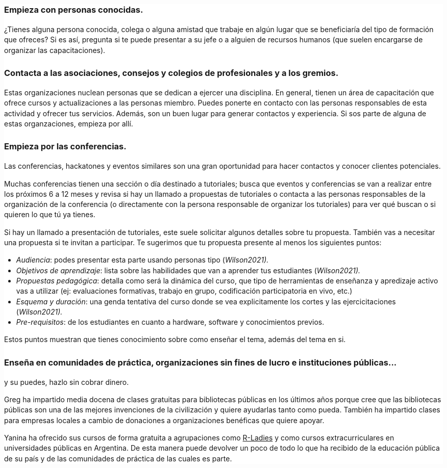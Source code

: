 ### Empieza con personas conocidas.

¿Tienes alguna persona conocida, colega o alguna amistad que trabaje en algún lugar	que se beneficiaría del tipo de formación que ofreces?
  Si es así, pregunta si te puede presentar a su jefe o a alguien de recursos humanos (que suelen encargarse de organizar las capacitaciones).

### Contacta a las asociaciones, consejos y colegios de profesionales y a los gremios.

Estas organizaciones nuclean personas que se dedican a ejercer una disciplina. En general, tienen un área de capacitación que ofrece cursos y actualizaciones a las personas miembro. Puedes ponerte en contacto con las personas responsables de esta actividad y ofrecer tus servicios. Además,	son un buen lugar para generar contactos y experiencia.  Si sos parte de	alguna de estas organzaciones, empieza por allí.

### Empieza por las conferencias.

Las conferencias, hackatones y eventos similares son una gran oportunidad para hacer contactos y conocer clientes potenciales. 

Muchas conferencias tienen una sección o día destinado a tutoriales; busca que eventos y conferencias se van a realizar entre los próximos 6 a 12 meses y revisa si hay un llamado a propuestas de tutoriales o contacta a las personas responsables de la organización de la conferencia (o directamente con la persona responsable de organizar los tutoriales) para ver qué buscan o si quieren lo que tú ya tienes.

Si hay un llamado a presentación de tutoriales, este suele solicitar algunos detalles sobre tu propuesta. También vas a necesitar una propuesta si te invitan a participar. Te sugerimos que tu propuesta presente al menos los siguientes puntos:
	
- _Audiencia_: podes presentar esta parte usando personas tipo (<cite>Wilson2021<cite>).
- _Objetivos de aprendizaje_: lista sobre las habilidades que van a aprender tus estudiantes (<cite>Wilson2021<cite>).
- _Propuestas pedagógica_: detalla como será la dinámica del curso, que tipo de herramientas de enseñanza y apredizaje activo vas a utilizar (ej: evaluaciones formativas, trabajo en grupo, codificación participatoria en vivo, etc.)
- _Esquema y duración_: una genda tentativa del curso donde se vea explicitamente los cortes y las ejercicitaciones (<cite>Wilson2021<cite>).
- _Pre-requisitos_: de los estudiantes en cuanto a hardware, software y conocimientos previos.
	
Estos puntos muestran que tienes conocimiento sobre como enseñar el tema, además del tema en si. 

### Enseña en comunidades de práctica, organizaciones sin fines de lucro e instituciones públicas...

y su puedes, hazlo sin cobrar dinero. 

Greg ha impartido media docena de clases gratuitas para bibliotecas públicas en los últimos años porque cree que las bibliotecas públicas son una de las mejores invenciones de la civilización y quiere ayudarlas tanto como pueda. También ha impartido clases para empresas locales a cambio de donaciones a organizaciones benéficas que quiere apoyar.   

Yanina ha ofrecido sus cursos de forma gratuita a agrupaciones como [R-Ladies](https://rladies.org/) y como cursos extracurriculares en universidades públicas en Argentina.  De esta manera puede devolver un poco de todo lo que ha recibido de la educación pública de su país y de las comunidades de práctica de las cuales es parte. 
